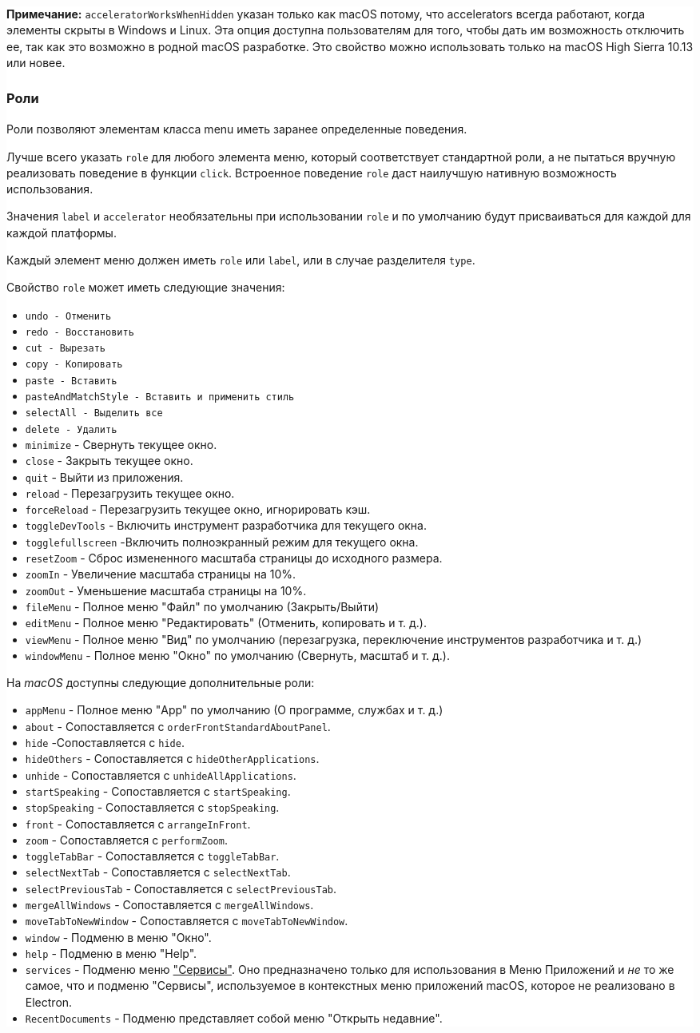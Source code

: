 **Примечание:** `acceleratorWorksWhenHidden` указан только как macOS потому, что accelerators всегда работают, когда элементы скрыты в Windows и Linux. Эта опция доступна пользователям для того, чтобы дать им возможность отключить ее, так как это возможно в родной macOS разработке. Это свойство можно использовать только на macOS High Sierra 10.13 или новее.

### Роли

Роли позволяют элементам класса menu иметь заранее определенные поведения.

Лучше всего указать `role` для любого элемента меню, который соответствует стандартной роли, а не пытаться вручную реализовать поведение в функции `click`. Встроенное поведение `role` даст наилучшую нативную возможность использования.

Значения `label` и `accelerator` необязательны при использовании `role` и по умолчанию будут присваиваться для каждой для каждой платформы.

Каждый элемент меню должен иметь `role` или `label`, или в случае разделителя `type`.

Свойство `role` может иметь следующие значения:

* `undo - Отменить`
* `redo - Восстановить`
* `cut - Вырезать`
* `copy - Копировать`
* `paste - Вставить`
* `pasteAndMatchStyle - Вставить и применить стиль`
* `selectAll - Выделить все`
* `delete - Удалить`
* `minimize` - Свернуть текущее окно.
* `close` - Закрыть текущее окно.
* `quit` - Выйти из приложения.
* `reload` - Перезагрузить текущее окно.
* `forceReload` - Перезагрузить текущее окно, игнорировать кэш.
* `toggleDevTools` - Включить инструмент разработчика для текущего окна.
* `togglefullscreen` -Включить полноэкранный режим для текущего окна.
* `resetZoom` - Сброс измененного масштаба страницы до исходного размера.
* `zoomIn` - Увеличение масштаба страницы на 10%.
* `zoomOut` - Уменьшение масштаба страницы на 10%.
* `fileMenu` - Полное меню "Файл" по умолчанию (Закрыть/Выйти)
* `editMenu` - Полное меню "Редактировать" (Отменить, копировать и т. д.).
* `viewMenu` - Полное меню "Вид" по умолчанию (перезагрузка, переключение инструментов разработчика и т. д.)
* `windowMenu` - Полное меню "Окно" по умолчанию (Свернуть, масштаб и т. д.).

На *macOS* доступны следующие дополнительные роли:

* `appMenu` - Полное меню "App" по умолчанию (О программе, службах и т. д.)
* `about` - Сопоставляется с `orderFrontStandardAboutPanel`.
* `hide` -Сопоставляется с `hide`.
* `hideOthers` - Сопоставляется с `hideOtherApplications`.
* `unhide` - Сопоставляется с `unhideAllApplications`.
* `startSpeaking` - Сопоставляется с `startSpeaking`.
* `stopSpeaking` - Сопоставляется с `stopSpeaking`.
* `front` - Сопоставляется с `arrangeInFront`.
* `zoom` - Сопоставляется с `performZoom`.
* `toggleTabBar` - Сопоставляется с `toggleTabBar`.
* `selectNextTab` - Сопоставляется с `selectNextTab`.
* `selectPreviousTab` - Сопоставляется с `selectPreviousTab`.
* `mergeAllWindows` - Сопоставляется с `mergeAllWindows`.
* `moveTabToNewWindow` - Сопоставляется с `moveTabToNewWindow`.
* `window` - Подменю в меню "Окно".
* `help` - Подменю в меню "Help".
* `services` - Подменю меню ["Сервисы"](https://developer.apple.com/documentation/appkit/nsapplication/1428608-servicesmenu?language=objc). Оно предназначено только для использования в Меню Приложений и *не* то же самое, что и подменю "Сервисы", используемое в контекстных меню приложений macOS, которое не реализовано в Electron.
* `RecentDocuments` - Подменю представляет собой меню "Открыть недавние".